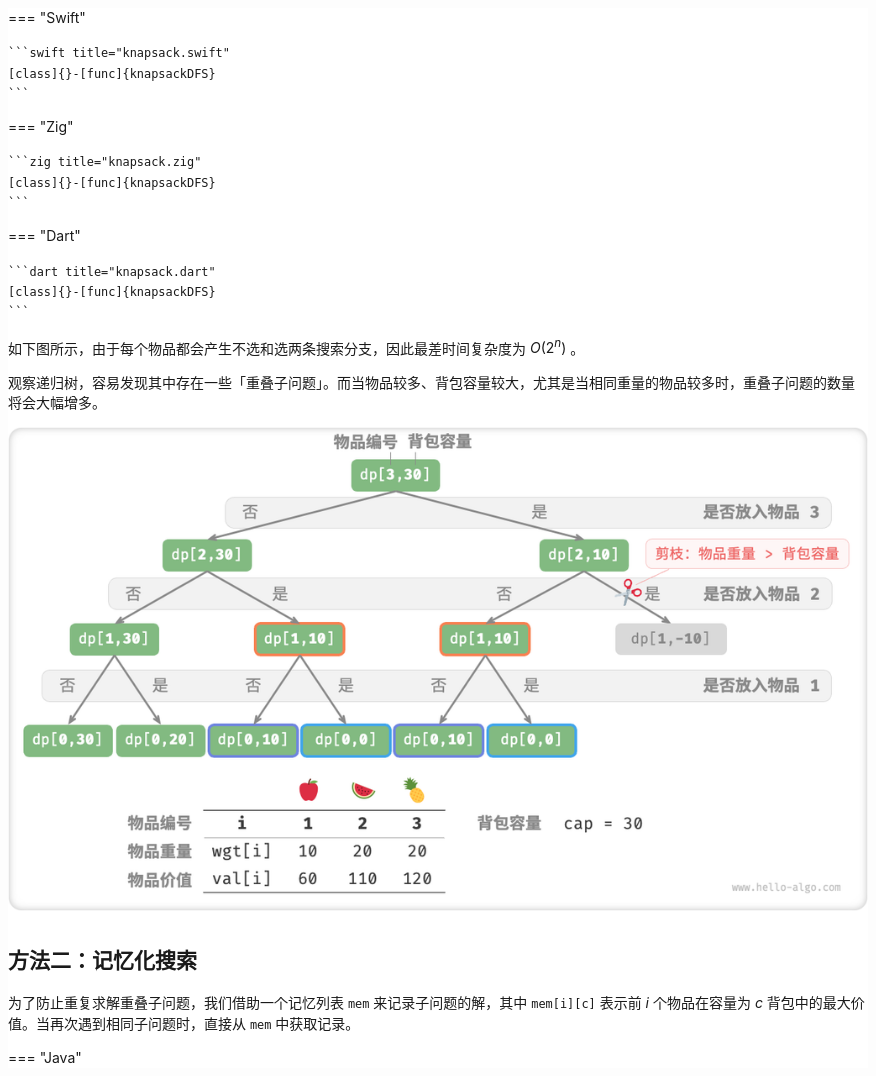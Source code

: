 === "Swift"

    ```swift title="knapsack.swift"
    [class]{}-[func]{knapsackDFS}
    ```

=== "Zig"

    ```zig title="knapsack.zig"
    [class]{}-[func]{knapsackDFS}
    ```

=== "Dart"

    ```dart title="knapsack.dart"
    [class]{}-[func]{knapsackDFS}
    ```

如下图所示，由于每个物品都会产生不选和选两条搜索分支，因此最差时间复杂度为 $O(2^n)$ 。

观察递归树，容易发现其中存在一些「重叠子问题」。而当物品较多、背包容量较大，尤其是当相同重量的物品较多时，重叠子问题的数量将会大幅增多。

![0-1 背包的暴力搜索递归树](knapsack_problem.assets/knapsack_dfs.png)

## 方法二：记忆化搜索

为了防止重复求解重叠子问题，我们借助一个记忆列表 `mem` 来记录子问题的解，其中 `mem[i][c]` 表示前 $i$ 个物品在容量为 $c$ 背包中的最大价值。当再次遇到相同子问题时，直接从 `mem` 中获取记录。

=== "Java"
